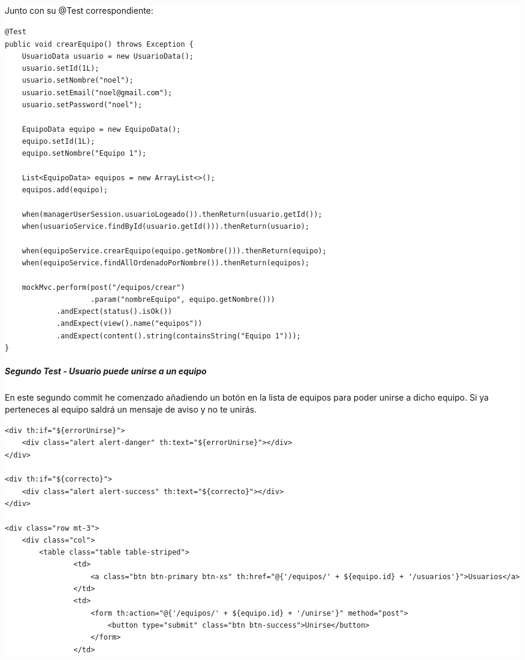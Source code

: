 Junto con su @Test correspondiente:  
````
@Test
public void crearEquipo() throws Exception {
    UsuarioData usuario = new UsuarioData();
    usuario.setId(1L);
    usuario.setNombre("noel");
    usuario.setEmail("noel@gmail.com");
    usuario.setPassword("noel");

    EquipoData equipo = new EquipoData();
    equipo.setId(1L);
    equipo.setNombre("Equipo 1");

    List<EquipoData> equipos = new ArrayList<>();
    equipos.add(equipo);

    when(managerUserSession.usuarioLogeado()).thenReturn(usuario.getId());
    when(usuarioService.findById(usuario.getId())).thenReturn(usuario);

    when(equipoService.crearEquipo(equipo.getNombre())).thenReturn(equipo);
    when(equipoService.findAllOrdenadoPorNombre()).thenReturn(equipos);

    mockMvc.perform(post("/equipos/crear")
                    .param("nombreEquipo", equipo.getNombre()))
            .andExpect(status().isOk())
            .andExpect(view().name("equipos"))
            .andExpect(content().string(containsString("Equipo 1")));
}
````

##### Segundo Test - Usuario puede unirse a un equipo

En este segundo commit he comenzado añadiendo un botón en la lista de equipos para poder unirse a dicho equipo. Si ya perteneces al equipo saldrá un mensaje de aviso y no te unirás.  
````
<div th:if="${errorUnirse}">
    <div class="alert alert-danger" th:text="${errorUnirse}"></div>
</div>

<div th:if="${correcto}">
    <div class="alert alert-success" th:text="${correcto}"></div>
</div>

<div class="row mt-3">
    <div class="col">
        <table class="table table-striped">
                <td>
                    <a class="btn btn-primary btn-xs" th:href="@{'/equipos/' + ${equipo.id} + '/usuarios'}">Usuarios</a>
                </td>
                <td>
                    <form th:action="@{'/equipos/' + ${equipo.id} + '/unirse'}" method="post">
                        <button type="submit" class="btn btn-success">Unirse</button>
                    </form>
                </td>
````
